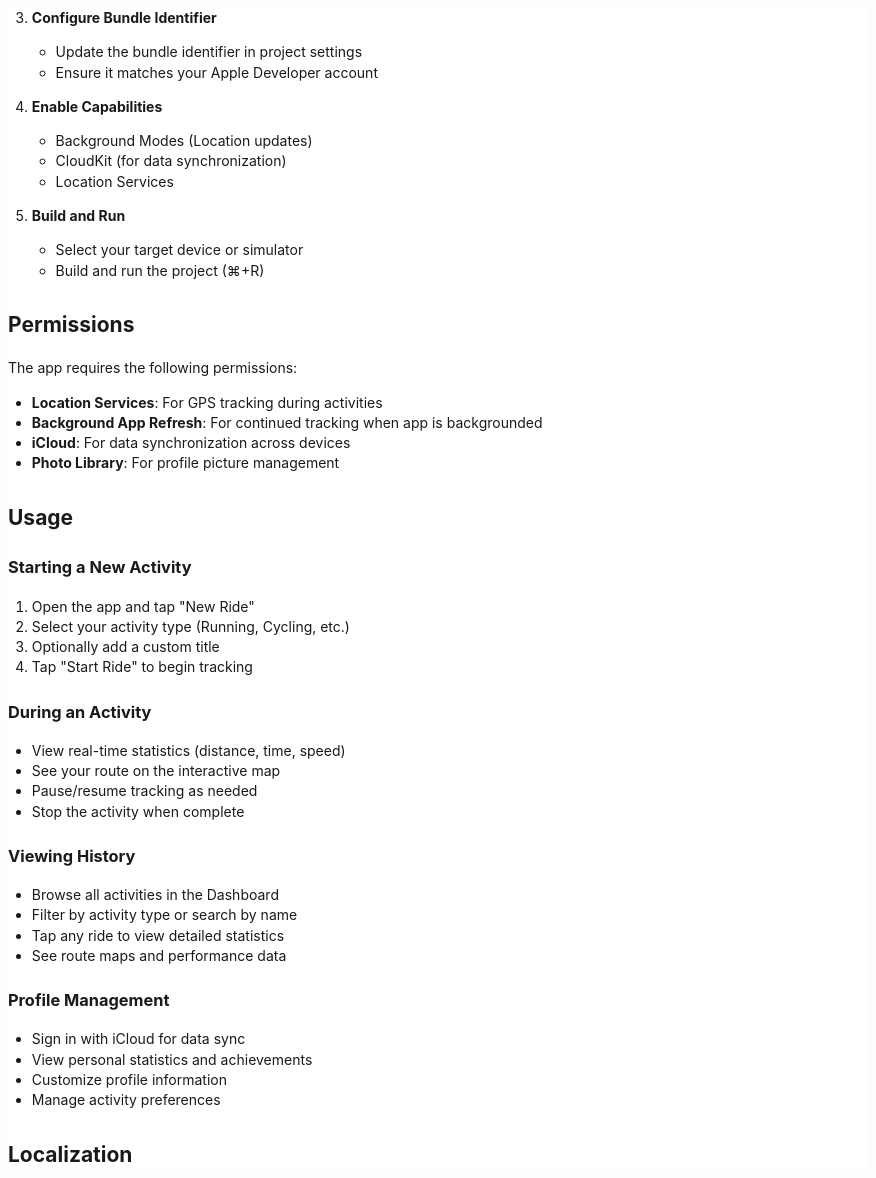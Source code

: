 3. **Configure Bundle Identifier**
   - Update the bundle identifier in project settings
   - Ensure it matches your Apple Developer account

4. **Enable Capabilities**
   - Background Modes (Location updates)
   - CloudKit (for data synchronization)
   - Location Services

5. **Build and Run**
   - Select your target device or simulator
   - Build and run the project (⌘+R)

## Permissions

The app requires the following permissions:

- **Location Services**: For GPS tracking during activities
- **Background App Refresh**: For continued tracking when app is backgrounded
- **iCloud**: For data synchronization across devices
- **Photo Library**: For profile picture management

## Usage

### Starting a New Activity
1. Open the app and tap "New Ride"
2. Select your activity type (Running, Cycling, etc.)
3. Optionally add a custom title
4. Tap "Start Ride" to begin tracking

### During an Activity
- View real-time statistics (distance, time, speed)
- See your route on the interactive map
- Pause/resume tracking as needed
- Stop the activity when complete

### Viewing History
- Browse all activities in the Dashboard
- Filter by activity type or search by name
- Tap any ride to view detailed statistics
- See route maps and performance data

### Profile Management
- Sign in with iCloud for data sync
- View personal statistics and achievements
- Customize profile information
- Manage activity preferences

## Localization
